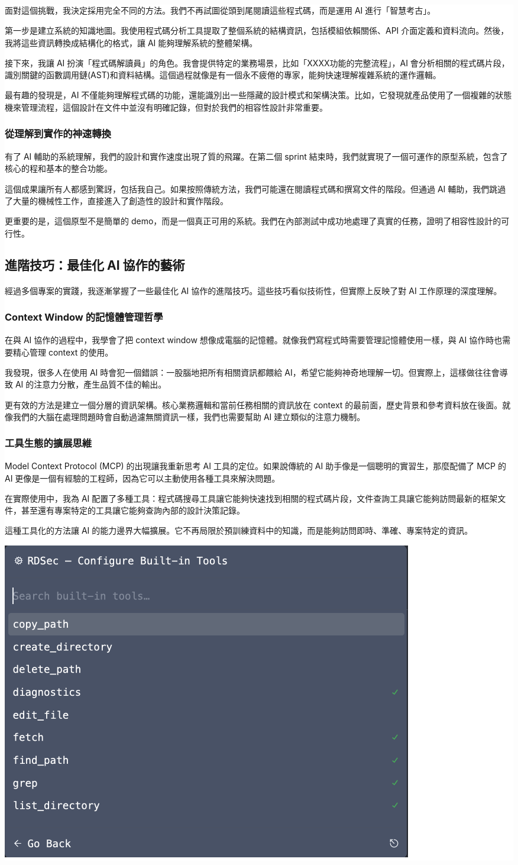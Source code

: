 面對這個挑戰，我決定採用完全不同的方法。我們不再試圖從頭到尾閱讀這些程式碼，而是運用 AI 進行「智慧考古」。

第一步是建立系統的知識地圖。我使用程式碼分析工具提取了整個系統的結構資訊，包括模組依賴關係、API 介面定義和資料流向。然後，我將這些資訊轉換成結構化的格式，讓 AI 能夠理解系統的整體架構。

接下來，我讓 AI 扮演「程式碼解讀員」的角色。我會提供特定的業務場景，比如「XXXX功能的完整流程」，AI 會分析相關的程式碼片段，識別關鍵的函數調用鏈(AST)和資料結構。這個過程就像是有一個永不疲倦的專家，能夠快速理解複雜系統的運作邏輯。

最有趣的發現是，AI 不僅能夠理解程式碼的功能，還能識別出一些隱藏的設計模式和架構決策。比如，它發現就產品使用了一個複雜的狀態機來管理流程，這個設計在文件中並沒有明確記錄，但對於我們的相容性設計非常重要。

### 從理解到實作的神速轉換

有了 AI 輔助的系統理解，我們的設計和實作速度出現了質的飛躍。在第二個 sprint 結束時，我們就實現了一個可運作的原型系統，包含了核心的程和基本的整合功能。

這個成果讓所有人都感到驚訝，包括我自己。如果按照傳統方法，我們可能還在閱讀程式碼和撰寫文件的階段。但通過 AI 輔助，我們跳過了大量的機械性工作，直接進入了創造性的設計和實作階段。

更重要的是，這個原型不是簡單的 demo，而是一個真正可用的系統。我們在內部測試中成功地處理了真實的任務，證明了相容性設計的可行性。

## 進階技巧：最佳化 AI 協作的藝術

經過多個專案的實踐，我逐漸掌握了一些最佳化 AI 協作的進階技巧。這些技巧看似技術性，但實際上反映了對 AI 工作原理的深度理解。

### Context Window 的記憶體管理哲學

在與 AI 協作的過程中，我學會了把 context window 想像成電腦的記憶體。就像我們寫程式時需要管理記憶體使用一樣，與 AI 協作時也需要精心管理 context 的使用。

我發現，很多人在使用 AI 時會犯一個錯誤：一股腦地把所有相關資訊都餵給 AI，希望它能夠神奇地理解一切。但實際上，這樣做往往會導致 AI 的注意力分散，產生品質不佳的輸出。

更有效的方法是建立一個分層的資訊架構。核心業務邏輯和當前任務相關的資訊放在 context 的最前面，歷史背景和參考資料放在後面。就像我們的大腦在處理問題時會自動過濾無關資訊一樣，我們也需要幫助 AI 建立類似的注意力機制。

### 工具生態的擴展思維

Model Context Protocol (MCP) 的出現讓我重新思考 AI 工具的定位。如果說傳統的 AI 助手像是一個聰明的實習生，那麼配備了 MCP 的 AI 更像是一個有經驗的工程師，因為它可以主動使用各種工具來解決問題。

在實際使用中，我為 AI 配置了多種工具：程式碼搜尋工具讓它能夠快速找到相關的程式碼片段，文件查詢工具讓它能夠訪問最新的框架文件，甚至還有專案特定的工具讓它能夠查詢內部的設計決策記錄。

這種工具化的方法讓 AI 的能力邊界大幅擴展。它不再局限於預訓練資料中的知識，而是能夠訪問即時、準確、專案特定的資訊。

![](images/tools.png)

